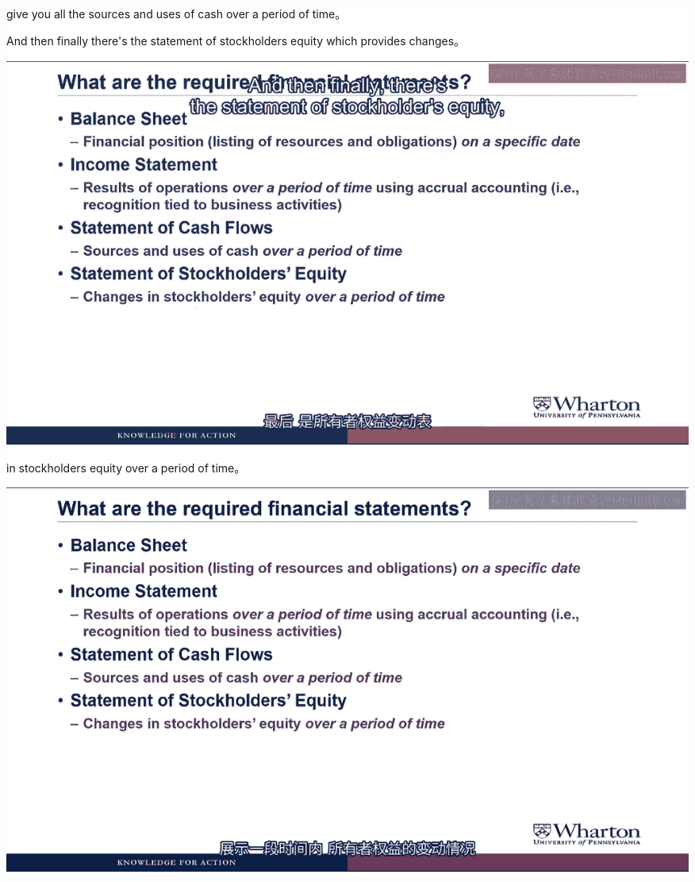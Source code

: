 give you all the sources and uses of cash over a period of time。

And then finally there's the statement of stockholders equity which provides changes。

![](img/e0346bc4084f47fd9e578296d3120e16_181.png)

in stockholders equity over a period of time。

![](img/e0346bc4084f47fd9e578296d3120e16_183.png)
